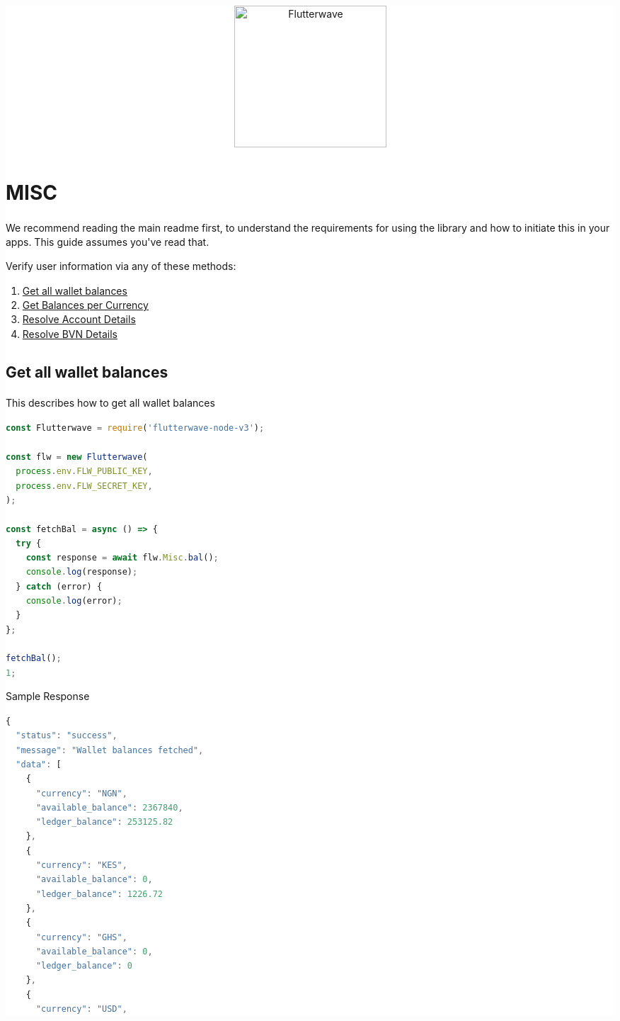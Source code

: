 <p align="center">
    <img title="Flutterwave" height="200" src="https://flutterwave.com/images/logo/full.svg" width="50%"/>
</p>

# MISC

We recommend reading the main readme first, to understand the requirements for using the library and how to initiate this in your apps. This guide assumes you've read that.

Verify user information via any of these methods:

1. [Get all wallet balances](#get-all-wallet-balances)
2. [Get Balances per Currency](#get-balances-per-currency)
3. [Resolve Account Details](#resolve-account-details)
4. [Resolve BVN Details](#resolve-bvn-details)

## Get all wallet balances

This describes how to get all wallet balances

```javascript
const Flutterwave = require('flutterwave-node-v3');

const flw = new Flutterwave(
  process.env.FLW_PUBLIC_KEY,
  process.env.FLW_SECRET_KEY,
);

const fetchBal = async () => {
  try {
    const response = await flw.Misc.bal();
    console.log(response);
  } catch (error) {
    console.log(error);
  }
};

fetchBal();
1;
```

Sample Response

```javascript
{
  "status": "success",
  "message": "Wallet balances fetched",
  "data": [
    {
      "currency": "NGN",
      "available_balance": 2367840,
      "ledger_balance": 253125.82
    },
    {
      "currency": "KES",
      "available_balance": 0,
      "ledger_balance": 1226.72
    },
    {
      "currency": "GHS",
      "available_balance": 0,
      "ledger_balance": 0
    },
    {
      "currency": "USD",
```